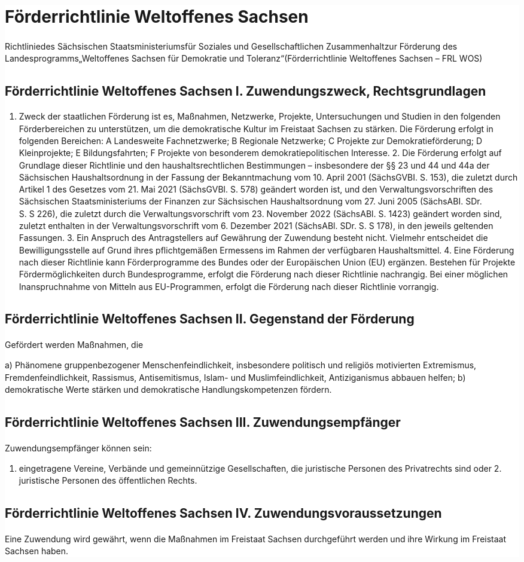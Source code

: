 # Förderrichtlinie Weltoffenes Sachsen

Richtliniedes Sächsischen Staatsministeriumsfür Soziales und Gesellschaftlichen Zusammenhaltzur Förderung des Landesprogramms„Weltoffenes Sachsen für Demokratie und Toleranz“(Förderrichtlinie Weltoffenes Sachsen – FRL WOS)

## Förderrichtlinie Weltoffenes Sachsen I. Zuwendungszweck, Rechtsgrundlagen

1. Zweck der staatlichen Förderung ist es, Maßnahmen, Netzwerke, Projekte, Untersuchungen und Studien in den folgenden Förderbereichen zu unterstützen, um die demokratische Kultur im Freistaat Sachsen zu stärken. Die Förderung erfolgt in folgenden Bereichen: A Landesweite Fachnetzwerke; B Regionale Netzwerke; C Projekte zur Demokratieförderung; D Kleinprojekte; E Bildungsfahrten; F Projekte von besonderem demokratiepolitischen Interesse. 2. Die Förderung erfolgt auf Grundlage dieser Richtlinie und den haushaltsrechtlichen Bestimmungen – insbesondere der §§ 23 und 44 und 44a der Sächsischen Haushaltsordnung in der Fassung der Bekanntmachung vom 10. April 2001 (SächsGVBI. S. 153), die zuletzt durch Artikel 1 des Gesetzes vom 21. Mai 2021 (SächsGVBl. S. 578) geändert worden ist, und den Verwaltungsvorschriften des Sächsischen Staatsministeriums der Finanzen zur Sächsischen Haushaltsordnung vom 27. Juni 2005 (SächsABI. SDr. S. S 226), die zuletzt durch die Verwaltungsvorschrift vom 23. November 2022 (SächsABl. S. 1423) geändert worden sind, zuletzt enthalten in der Verwaltungsvorschrift vom 6. Dezember 2021 (SächsABl. SDr. S. S 178), in den jeweils geltenden Fassungen. 3. Ein Anspruch des Antragstellers auf Gewährung der Zuwendung besteht nicht. Vielmehr entscheidet die Bewilligungsstelle auf Grund ihres pflichtgemäßen Ermessens im Rahmen der verfügbaren Haushaltsmittel. 4. Eine Förderung nach dieser Richtlinie kann Förderprogramme des Bundes oder der Europäischen Union (EU) ergänzen. Bestehen für Projekte Fördermöglichkeiten durch Bundesprogramme, erfolgt die Förderung nach dieser Richtlinie nachrangig. Bei einer möglichen Inanspruchnahme von Mitteln aus EU-Programmen, erfolgt die Förderung nach dieser Richtlinie vorrangig. 
## Förderrichtlinie Weltoffenes Sachsen II. Gegenstand der Förderung

Gefördert werden Maßnahmen, die

a) Phänomene gruppenbezogener Menschenfeindlichkeit, insbesondere politisch und religiös motivierten Extremismus, Fremdenfeindlichkeit, Rassismus, Antisemitismus, Islam- und Muslimfeindlichkeit, Antiziganismus abbauen helfen; b) demokratische Werte stärken und demokratische Handlungskompetenzen fördern. 
## Förderrichtlinie Weltoffenes Sachsen III. Zuwendungsempfänger

Zuwendungsempfänger können sein:

1. eingetragene Vereine, Verbände und gemeinnützige Gesellschaften, die juristische Personen des Privatrechts sind oder 2. juristische Personen des öffentlichen Rechts. 
## Förderrichtlinie Weltoffenes Sachsen IV. Zuwendungsvoraussetzungen

Eine Zuwendung wird gewährt, wenn die Maßnahmen im Freistaat Sachsen durchgeführt werden und ihre Wirkung im Freistaat Sachsen haben.
